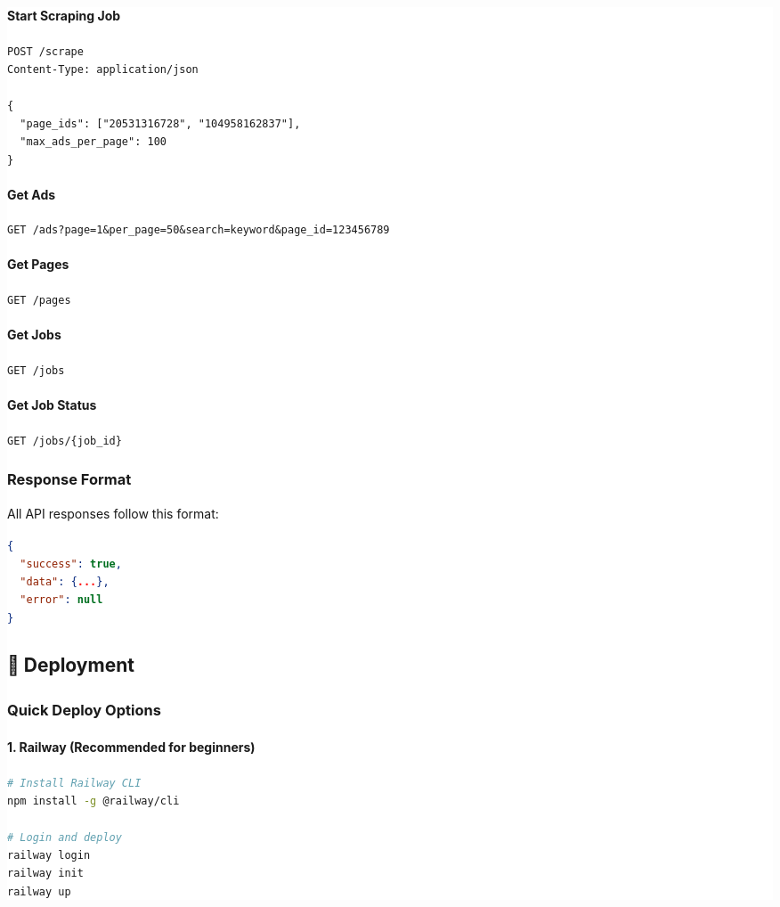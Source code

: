#### Start Scraping Job
```http
POST /scrape
Content-Type: application/json

{
  "page_ids": ["20531316728", "104958162837"],
  "max_ads_per_page": 100
}
```

#### Get Ads
```http
GET /ads?page=1&per_page=50&search=keyword&page_id=123456789
```

#### Get Pages
```http
GET /pages
```

#### Get Jobs
```http
GET /jobs
```

#### Get Job Status
```http
GET /jobs/{job_id}
```

### Response Format

All API responses follow this format:
```json
{
  "success": true,
  "data": {...},
  "error": null
}
```

## 🚀 Deployment

### Quick Deploy Options

#### 1. Railway (Recommended for beginners)
```bash
# Install Railway CLI
npm install -g @railway/cli

# Login and deploy
railway login
railway init
railway up
```
